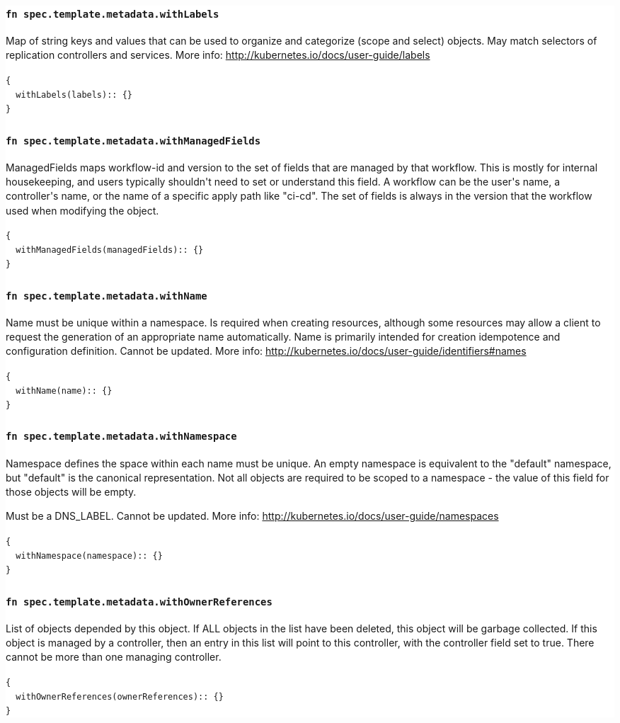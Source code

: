 ### `fn spec.template.metadata.withLabels`
Map of string keys and values that can be used to organize and categorize (scope and select) objects. May match selectors of replication controllers and services. More info: http://kubernetes.io/docs/user-guide/labels
```jsonnet
{
  withLabels(labels):: {}
}
```

### `fn spec.template.metadata.withManagedFields`
ManagedFields maps workflow-id and version to the set of fields that are managed by that workflow. This is mostly for internal housekeeping, and users typically shouldn't need to set or understand this field. A workflow can be the user's name, a controller's name, or the name of a specific apply path like "ci-cd". The set of fields is always in the version that the workflow used when modifying the object.
```jsonnet
{
  withManagedFields(managedFields):: {}
}
```

### `fn spec.template.metadata.withName`
Name must be unique within a namespace. Is required when creating resources, although some resources may allow a client to request the generation of an appropriate name automatically. Name is primarily intended for creation idempotence and configuration definition. Cannot be updated. More info: http://kubernetes.io/docs/user-guide/identifiers#names
```jsonnet
{
  withName(name):: {}
}
```

### `fn spec.template.metadata.withNamespace`
Namespace defines the space within each name must be unique. An empty namespace is equivalent to the "default" namespace, but "default" is the canonical representation. Not all objects are required to be scoped to a namespace - the value of this field for those objects will be empty.

Must be a DNS_LABEL. Cannot be updated. More info: http://kubernetes.io/docs/user-guide/namespaces
```jsonnet
{
  withNamespace(namespace):: {}
}
```

### `fn spec.template.metadata.withOwnerReferences`
List of objects depended by this object. If ALL objects in the list have been deleted, this object will be garbage collected. If this object is managed by a controller, then an entry in this list will point to this controller, with the controller field set to true. There cannot be more than one managing controller.
```jsonnet
{
  withOwnerReferences(ownerReferences):: {}
}
```
